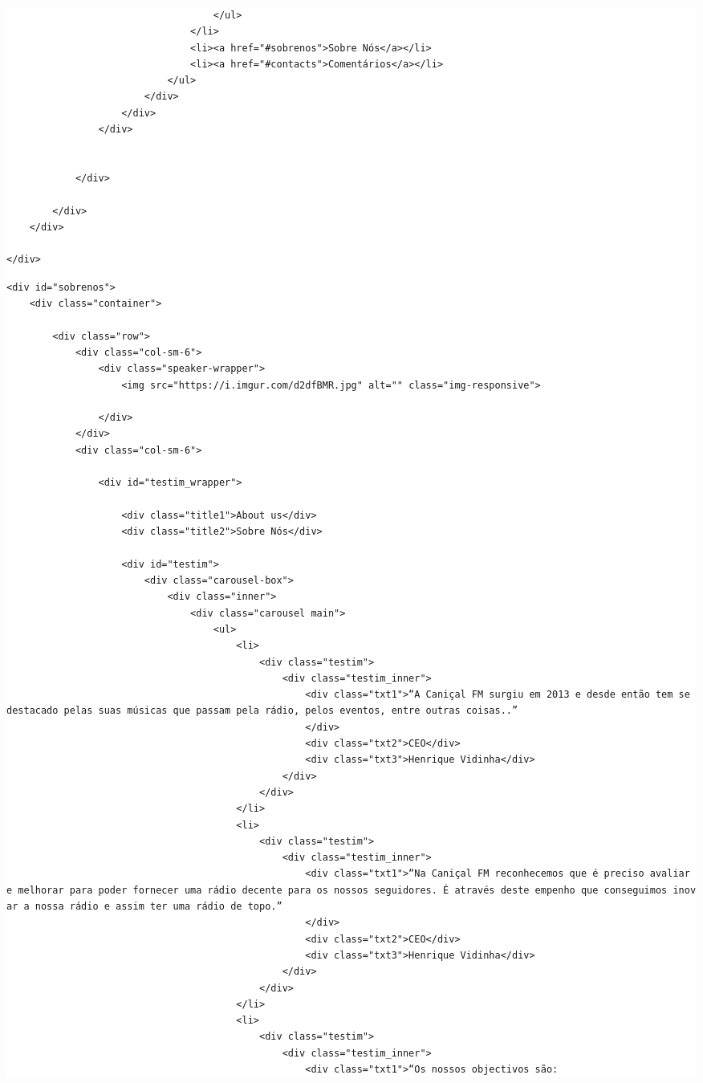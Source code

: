                                         </ul>
                                    </li>
                                    <li><a href="#sobrenos">Sobre Nós</a></li>
                                    <li><a href="#contacts">Comentários</a></li>
                                </ul>
                            </div>
                        </div>
                    </div>


                </div>

            </div>
        </div>

    </div>
</div>              

    <div id="sobrenos">
        <div class="container">

            <div class="row">
                <div class="col-sm-6">
                    <div class="speaker-wrapper">
                        <img src="https://i.imgur.com/d2dfBMR.jpg" alt="" class="img-responsive">
						
                    </div>
                </div>
                <div class="col-sm-6">

                    <div id="testim_wrapper">

                        <div class="title1">About us</div> 
                        <div class="title2">Sobre Nós</div>

                        <div id="testim">
                            <div class="carousel-box">
                                <div class="inner">
                                    <div class="carousel main">
                                        <ul>
                                            <li>
                                                <div class="testim">
                                                    <div class="testim_inner">
                                                        <div class="txt1">“A Caniçal FM surgiu em 2013 e desde então tem se destacado pelas suas músicas que passam pela rádio, pelos eventos, entre outras coisas..” 
                                                        </div>
                                                        <div class="txt2">CEO</div>
                                                        <div class="txt3">Henrique Vidinha</div>
                                                    </div>
                                                </div>
                                            </li>
                                            <li>
                                                <div class="testim">
                                                    <div class="testim_inner">
                                                        <div class="txt1">“Na Caniçal FM reconhecemos que é preciso avaliar e melhorar para poder fornecer uma rádio decente para os nossos seguidores. É através deste empenho que conseguimos inovar a nossa rádio e assim ter uma rádio de topo.” 
                                                        </div>
                                                        <div class="txt2">CEO</div>
                                                        <div class="txt3">Henrique Vidinha</div>
                                                    </div>
                                                </div>
                                            </li>
                                            <li>
                                                <div class="testim">
                                                    <div class="testim_inner">
                                                        <div class="txt1">“Os nossos objectivos são:
